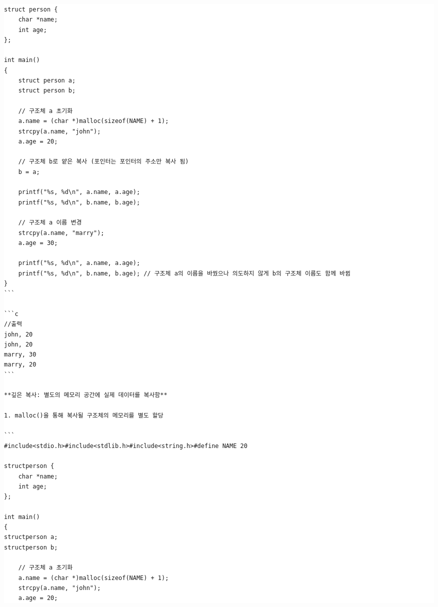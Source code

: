     struct person {
        char *name;
        int age;
    };
    
    int main()
    {
        struct person a;
        struct person b;
    
        // 구조체 a 초기화
        a.name = (char *)malloc(sizeof(NAME) + 1);
        strcpy(a.name, "john");
        a.age = 20;
    
        // 구조체 b로 얕은 복사 (포인터는 포인터의 주소만 복사 됨)
        b = a;
    
        printf("%s, %d\n", a.name, a.age);
        printf("%s, %d\n", b.name, b.age);
    
        // 구조체 a 이름 변경
        strcpy(a.name, "marry");
        a.age = 30;
    
        printf("%s, %d\n", a.name, a.age);
        printf("%s, %d\n", b.name, b.age); // 구조체 a의 이름을 바꿨으나 의도하지 않게 b의 구조체 이름도 함께 바뀜
    }
    ```
    
    ```c
    //출력
    john, 20
    john, 20
    marry, 30
    marry, 20
    ```
    
    **깊은 복사: 별도의 메모리 공간에 실제 데이터를 복사함**
    
    1. malloc()을 통해 복사될 구조체의 메모리를 별도 할당
    
    ```
    #include<stdio.h>#include<stdlib.h>#include<string.h>#define NAME 20
    
    structperson {
        char *name;
        int age;
    };
    
    int main()
    {
    structperson a;
    structperson b;
    
        // 구조체 a 초기화
        a.name = (char *)malloc(sizeof(NAME) + 1);
        strcpy(a.name, "john");
        a.age = 20;
    